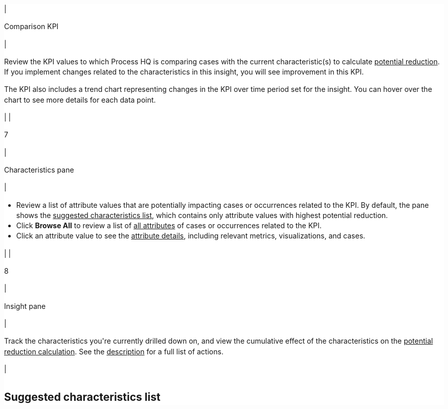  |

Comparison KPI

 |

Review the KPI values to which Process HQ is comparing cases with the current characteristic(s) to calculate [potential reduction](pi-calculations.html#potential-reduction). If you implement changes related to the characteristics in this insight, you will see improvement in this KPI.

The KPI also includes a trend chart representing changes in the KPI over time period set for the insight. You can hover over the chart to see more details for each data point.

 |
|

7

 |

Characteristics pane

 |

-   Review a list of attribute values that are potentially impacting cases or occurrences related to the KPI. By default, the pane shows the [suggested characteristics list](#suggested-characteristics-list), which contains only attribute values with highest potential reduction.
-   Click **Browse All** to review a list of [all attributes](#all-attributes-list) of cases or occurrences related to the KPI.
-   Click an attribute value to see the [attribute details](#attribute-value-details), including relevant metrics, visualizations, and cases.

 |
|

8

 |

Insight pane

 |

Track the characteristics you're currently drilled down on, and view the cumulative effect of the characteristics on the [potential reduction calculation](pi-calculations.html). See the [description](#insight-pane) for a full list of actions.

 |

## Suggested characteristics list
